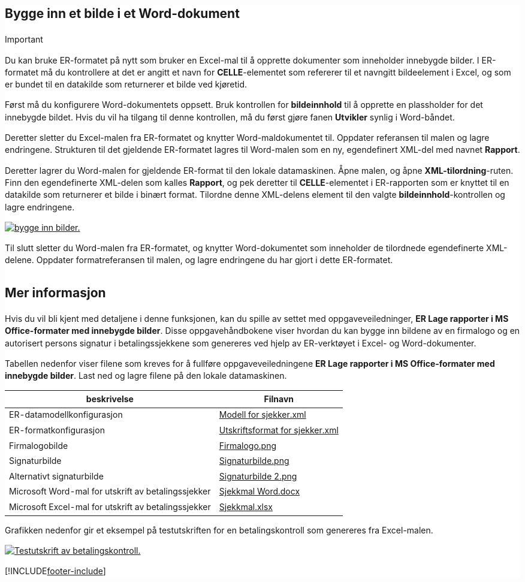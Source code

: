 ## <a name="embed-an-image-in-a-word-document"></a>Bygge inn et bilde i et Word-dokument
> [!IMPORTANT]
> Du kan bruke ER-formatet på nytt som bruker en Excel-mal til å opprette dokumenter som inneholder innebygde bilder. I ER-formatet må du kontrollere at det er angitt et navn for **CELLE**-elementet som refererer til et navngitt bildeelement i Excel, og som er bundet til en datakilde som returnerer et bilde ved kjøretid.

Først må du konfigurere Word-dokumentets oppsett. Bruk kontrollen for **bildeinnhold** til å opprette en plassholder for det innebygde bildet. Hvis du vil ha tilgang til denne kontrollen, må du først gjøre fanen **Utvikler** synlig i Word-båndet.

Deretter sletter du Excel-malen fra ER-formatet og knytter Word-maldokumentet til. Oppdater referansen til malen og lagre endringene. Strukturen til det gjeldende ER-formatet lagres til Word-malen som en ny, egendefinert XML-del med navnet **Rapport**.

Deretter lagrer du Word-malen for gjeldende ER-format til den lokale datamaskinen. Åpne malen, og åpne **XML-tilordning**-ruten. Finn den egendefinerte XML-delen som kalles **Rapport**, og pek deretter til **CELLE**-elementet i ER-rapporten som er knyttet til en datakilde som returnerer et bilde i binært format. Tilordne denne XML-delens element til den valgte **bildeinnhold**-kontrollen og lagre endringene.

[![bygge inn bilder.](./media/embed-images-shapes-01.png)](./media/embed-images-shapes-01.png)

Til slutt sletter du Word-malen fra ER-formatet, og knytter Word-dokumentet som inneholder de tilordnede egendefinerte XML-delene. Oppdater formatreferansen til malen, og lagre endringene du har gjort i dette ER-formatet.

## <a name="more-information"></a>Mer informasjon
Hvis du vil bli kjent med detaljene i denne funksjonen, kan du spille av settet med oppgaveveiledninger, **ER Lage rapporter i MS Office-formater med innebygde bilder**. Disse oppgavehåndbokene viser hvordan du kan bygge inn bildene av en firmalogo og en autorisert persons signatur i betalingssjekkene som genereres ved hjelp av ER-verktøyet i Excel- og Word-dokumenter.

Tabellen nedenfor viser filene som kreves for å fullføre oppgaveveiledningene **ER Lage rapporter i MS Office-formater med innebygde bilder**. Last ned og lagre filene på den lokale datamaskinen.

| beskrivelse                                          | Filnavn                   |
|------------------------------------------------------|-----------------------------|
| ER-datamodellkonfigurasjon                          | [Modell for sjekker.xml](https://download.microsoft.com/download/6/e/a/6ea166fd-1382-4fdb-8dcb-0f13379f9c8e/Modelforcheques.xml)       |
| ER-formatkonfigurasjon                              | [Utskriftsformat for sjekker.xml](https://download.microsoft.com/download/1/7/c/17c301e3-c4ee-4886-ae75-440fcc002c8c/Chequesprintingformat.xml) |
| Firmalogobilde                                   | [Firmalogo.png](https://download.microsoft.com/download/8/2/e/82e6bd81-caac-4e9a-bfce-1392ce7c8616/Companylogo.png)            |
| Signaturbilde                                      | [Signaturbilde.png](https://download.microsoft.com/download/5/0/9/509151b3-06fc-4870-9408-7c9a43b72771/Signatureimage.png)         |
| Alternativt signaturbilde                          | [Signaturbilde 2.png](https://download.microsoft.com/download/3/0/0/30045bf1-0ff6-4215-9162-b77c2f5dcc7c/Signatureimage2.png)       |
| Microsoft Word-mal for utskrift av betalingssjekker  | [Sjekkmal Word.docx](https://download.microsoft.com/download/4/4/d/44d9d255-9ad1-42fe-87db-23f319fd8e89/ChequetemplateWord.docx)   |
| Microsoft Excel-mal for utskrift av betalingssjekker | [Sjekkmal.xlsx](https://download.microsoft.com/download/1/f/6/1f671963-73aa-48d5-ae69-45f21fe7dfb4/Cheque%20template.xlsx)        |

Grafikken nedenfor gir et eksempel på testutskriften for en betalingskontroll som genereres fra Excel-malen.

[![Testutskrift av betalingskontroll.](./media/embed-images-shapes-02.png)](./media/embed-images-shapes-02.png)


[!INCLUDE[footer-include](../../../includes/footer-banner.md)]
